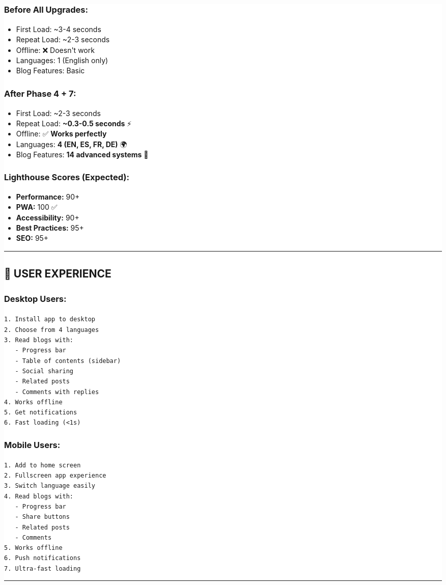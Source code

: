 ### **Before All Upgrades:**
- First Load: ~3-4 seconds
- Repeat Load: ~2-3 seconds
- Offline: ❌ Doesn't work
- Languages: 1 (English only)
- Blog Features: Basic

### **After Phase 4 + 7:**
- First Load: ~2-3 seconds
- Repeat Load: **~0.3-0.5 seconds** ⚡
- Offline: ✅ **Works perfectly**
- Languages: **4 (EN, ES, FR, DE)** 🌍
- Blog Features: **14 advanced systems** 📝

### **Lighthouse Scores (Expected):**
- **Performance:** 90+
- **PWA:** 100 ✅
- **Accessibility:** 90+
- **Best Practices:** 95+
- **SEO:** 95+

---

## 📱 **USER EXPERIENCE**

### **Desktop Users:**
```
1. Install app to desktop
2. Choose from 4 languages
3. Read blogs with:
   - Progress bar
   - Table of contents (sidebar)
   - Social sharing
   - Related posts
   - Comments with replies
4. Works offline
5. Get notifications
6. Fast loading (<1s)
```

### **Mobile Users:**
```
1. Add to home screen
2. Fullscreen app experience
3. Switch language easily
4. Read blogs with:
   - Progress bar
   - Share buttons
   - Related posts
   - Comments
5. Works offline
6. Push notifications
7. Ultra-fast loading
```

---